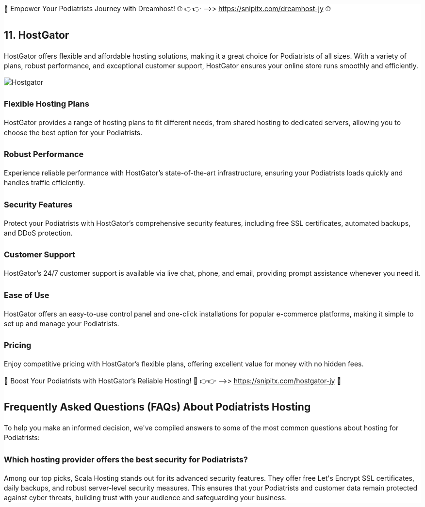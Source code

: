 🚀 Empower Your Podiatrists Journey with Dreamhost! 🌐
👉👉 -->> https://snipitx.com/dreamhost-jy 🌐

## 11. HostGator

HostGator offers flexible and affordable hosting solutions, making it a great choice for Podiatrists of all sizes. With a variety of plans, robust performance, and exceptional customer support, HostGator ensures your online store runs smoothly and efficiently.

![Hostgator](https://i.imgur.com/SNC0dSu.jpeg "Hostgator Hosting")

### Flexible Hosting Plans
HostGator provides a range of hosting plans to fit different needs, from shared hosting to dedicated servers, allowing you to choose the best option for your Podiatrists.

### Robust Performance
Experience reliable performance with HostGator’s state-of-the-art infrastructure, ensuring your Podiatrists loads quickly and handles traffic efficiently.

### Security Features
Protect your Podiatrists with HostGator’s comprehensive security features, including free SSL certificates, automated backups, and DDoS protection.

### Customer Support
HostGator’s 24/7 customer support is available via live chat, phone, and email, providing prompt assistance whenever you need it.

### Ease of Use
HostGator offers an easy-to-use control panel and one-click installations for popular e-commerce platforms, making it simple to set up and manage your Podiatrists.

### Pricing
Enjoy competitive pricing with HostGator’s flexible plans, offering excellent value for money with no hidden fees.

🌟 Boost Your Podiatrists with HostGator’s Reliable Hosting! 🚀
👉👉 -->> https://snipitx.com/hostgator-jy 🚀

## Frequently Asked Questions (FAQs) About Podiatrists Hosting

To help you make an informed decision, we've compiled answers to some of the most common questions about hosting for Podiatrists:

### Which hosting provider offers the best security for Podiatrists? 
Among our top picks, Scala Hosting stands out for its advanced security features. They offer free Let's Encrypt SSL certificates, daily backups, and robust server-level security measures. This ensures that your Podiatrists and customer data remain protected against cyber threats, building trust with your audience and safeguarding your business.
